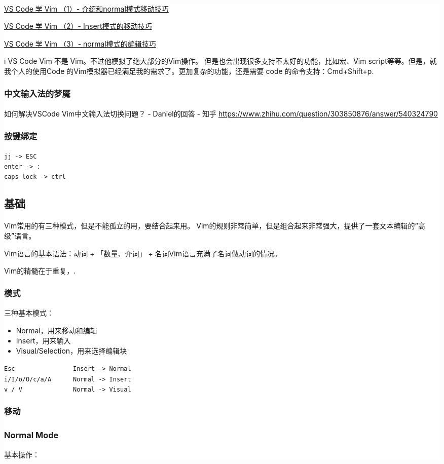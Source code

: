 [VS Code 学 Vim （1）- 介绍和normal模式移动技巧](https://www.zhihu.com/zvideo/1435277601602924544)

[VS Code 学 Vim （2）- Insert模式的移动技巧](https://www.zhihu.com/zvideo/1435646393200996352)

[VS Code 学 Vim （3）- normal模式的编辑技巧](https://www.zhihu.com/zvideo/1437831784768114688)



:information_source: VS Code Vim 不是 Vim。不过他模拟了绝大部分的Vim操作。
但是也会出现很多支持不太好的功能，比如宏、Vim script等等。但是，就我个人的使用Code
的Vim模拟器已经满足我的需求了。更加复杂的功能，还是需要 code 的命令支持：Cmd+Shift+p.

### 中文输入法的梦魇

如何解决VSCode Vim中文输入法切换问题？ - Daniel的回答 - 知乎
https://www.zhihu.com/question/303850876/answer/540324790

### 按键绑定



```plain
jj -> ESC
enter -> :
caps lock -> ctrl
```

## 基础

Vim常用的有三种模式，但是不能孤立的用，要结合起来用。
Vim的规则非常简单，但是组合起来非常强大，提供了一套文本编辑的“高级”语言。

Vim语言的基本语法：动词 + 「数量、介词」 + 名词Vim语言充满了名词做动词的情况。

Vim的精髓在于重复，.

### 模式

三种基本模式：

- Normal，用来移动和编辑
- Insert，用来输入
- Visual/Selection，用来选择编辑块



```plain
Esc                Insert -> Normal
i/I/o/O/c/a/A      Normal -> Insert
v / V              Normal -> Visual
```

### 移动

### Normal Mode

基本操作：

